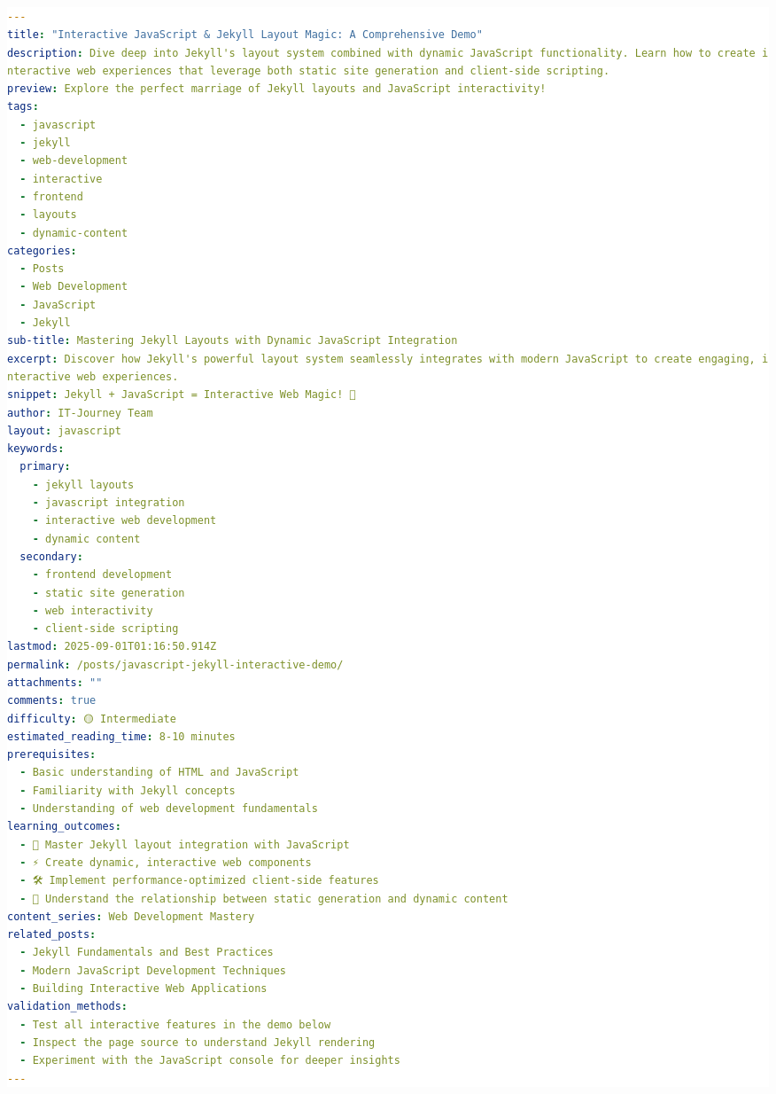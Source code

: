 ```yaml
---
title: "Interactive JavaScript & Jekyll Layout Magic: A Comprehensive Demo"
description: Dive deep into Jekyll's layout system combined with dynamic JavaScript functionality. Learn how to create interactive web experiences that leverage both static site generation and client-side scripting.
preview: Explore the perfect marriage of Jekyll layouts and JavaScript interactivity!
tags:
  - javascript
  - jekyll
  - web-development
  - interactive
  - frontend
  - layouts
  - dynamic-content
categories:
  - Posts
  - Web Development
  - JavaScript
  - Jekyll
sub-title: Mastering Jekyll Layouts with Dynamic JavaScript Integration
excerpt: Discover how Jekyll's powerful layout system seamlessly integrates with modern JavaScript to create engaging, interactive web experiences.
snippet: Jekyll + JavaScript = Interactive Web Magic! 🎉
author: IT-Journey Team
layout: javascript
keywords:
  primary:
    - jekyll layouts
    - javascript integration
    - interactive web development
    - dynamic content
  secondary:
    - frontend development
    - static site generation
    - web interactivity
    - client-side scripting
lastmod: 2025-09-01T01:16:50.914Z
permalink: /posts/javascript-jekyll-interactive-demo/
attachments: ""
comments: true
difficulty: 🟡 Intermediate
estimated_reading_time: 8-10 minutes
prerequisites:
  - Basic understanding of HTML and JavaScript
  - Familiarity with Jekyll concepts
  - Understanding of web development fundamentals
learning_outcomes:
  - 🎯 Master Jekyll layout integration with JavaScript
  - ⚡ Create dynamic, interactive web components
  - 🛠️ Implement performance-optimized client-side features
  - 🔗 Understand the relationship between static generation and dynamic content
content_series: Web Development Mastery
related_posts:
  - Jekyll Fundamentals and Best Practices
  - Modern JavaScript Development Techniques
  - Building Interactive Web Applications
validation_methods:
  - Test all interactive features in the demo below
  - Inspect the page source to understand Jekyll rendering
  - Experiment with the JavaScript console for deeper insights
---
```
